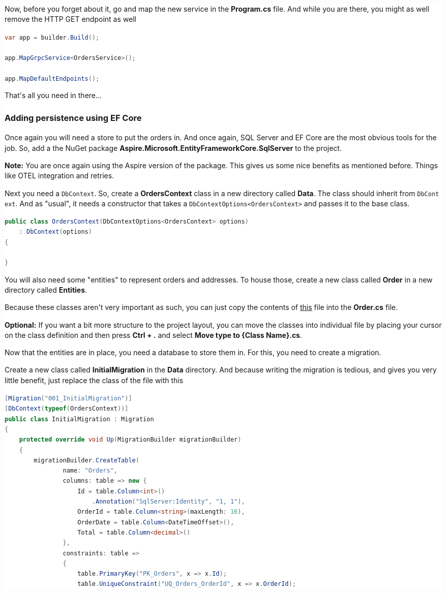 Now, before you forget about it, go and map the new service in the __Program.cs__ file. And while you are there, you might as well remove the HTTP GET endpoint as well

```csharp
var app = builder.Build();

app.MapGrpcService<OrdersService>();

app.MapDefaultEndpoints();
```

That's all you need in there...

### Adding persistence using EF Core

Once again you will need a store to put the orders in. And once again, SQL Server and EF Core are the most obvious tools for the job. So, add a the NuGet package __Aspire.Microsoft.EntityFrameworkCore.SqlServer__ to the project.

__Note:__ You are once again using the Aspire version of the package. This gives us some nice benefits as mentioned before. Things like OTEL integration and retries.

Next you need a `DbContext`. So, create a __OrdersContext__ class in a new directory called __Data__. The class should inherit from `DbContext`. And as "usual", it needs a constructor that takes a `DbContextOptions<OrdersContext>` and passes it to the base class.

```csharp
public class OrdersContext(DbContextOptions<OrdersContext> options) 
    : DbContext(options)
{
    
}
```

You will also need some "entities" to represent orders and addresses. To house those, create a new class called __Order__ in a new directory called __Entities__.

Because these classes aren't very important as such, you can just copy the contents of [this](../resources/entities.md) file into the __Order.cs__ file.

__Optional:__ If you want a bit more structure to the project layout, you can move the classes into individual file by placing your cursor on the class definition and then press __Ctrl + .__ and select __Move type to {Class Name}.cs__.

Now that the entities are in place, you need a database to store them in. For this, you need to create a migration.

Create a new class called __InitialMigration__ in the __Data__ directory. And because writing the migration is tedious, and gives you very little benefit, just replace the class of the file with this

```csharp
[Migration("001_InitialMigration")]
[DbContext(typeof(OrdersContext))]
public class InitialMigration : Migration
{
    protected override void Up(MigrationBuilder migrationBuilder)
    {
        migrationBuilder.CreateTable(
                name: "Orders",
                columns: table => new {
                    Id = table.Column<int>()
                        .Annotation("SqlServer:Identity", "1, 1"),
                    OrderId = table.Column<string>(maxLength: 16),
                    OrderDate = table.Column<DateTimeOffset>(),
                    Total = table.Column<decimal>()
                },
                constraints: table =>
                {
                    table.PrimaryKey("PK_Orders", x => x.Id);
                    table.UniqueConstraint("UQ_Orders_OrderId", x => x.OrderId);
```